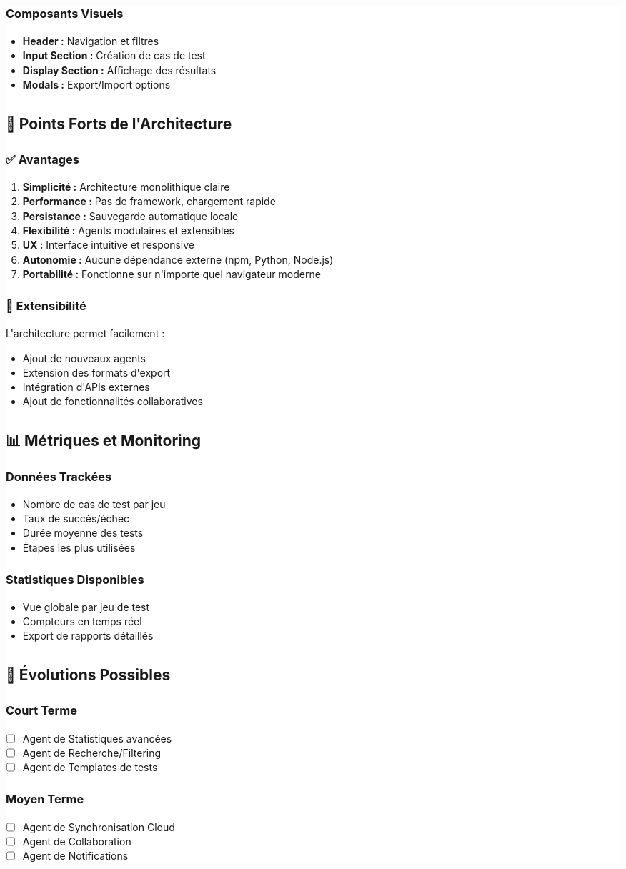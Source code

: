 ### Composants Visuels
- **Header :** Navigation et filtres
- **Input Section :** Création de cas de test
- **Display Section :** Affichage des résultats
- **Modals :** Export/Import options

## 🚀 Points Forts de l'Architecture

### ✅ Avantages
1. **Simplicité :** Architecture monolithique claire
2. **Performance :** Pas de framework, chargement rapide
3. **Persistance :** Sauvegarde automatique locale
4. **Flexibilité :** Agents modulaires et extensibles
5. **UX :** Interface intuitive et responsive
6. **Autonomie :** Aucune dépendance externe (npm, Python, Node.js)
7. **Portabilité :** Fonctionne sur n'importe quel navigateur moderne

### 🔧 Extensibilité
L'architecture permet facilement :
- Ajout de nouveaux agents
- Extension des formats d'export
- Intégration d'APIs externes
- Ajout de fonctionnalités collaboratives

## 📊 Métriques et Monitoring

### Données Trackées
- Nombre de cas de test par jeu
- Taux de succès/échec
- Durée moyenne des tests
- Étapes les plus utilisées

### Statistiques Disponibles
- Vue globale par jeu de test
- Compteurs en temps réel
- Export de rapports détaillés

## 🔮 Évolutions Possibles

### Court Terme
- [ ] Agent de Statistiques avancées
- [ ] Agent de Recherche/Filtering
- [ ] Agent de Templates de tests

### Moyen Terme
- [ ] Agent de Synchronisation Cloud
- [ ] Agent de Collaboration
- [ ] Agent de Notifications
